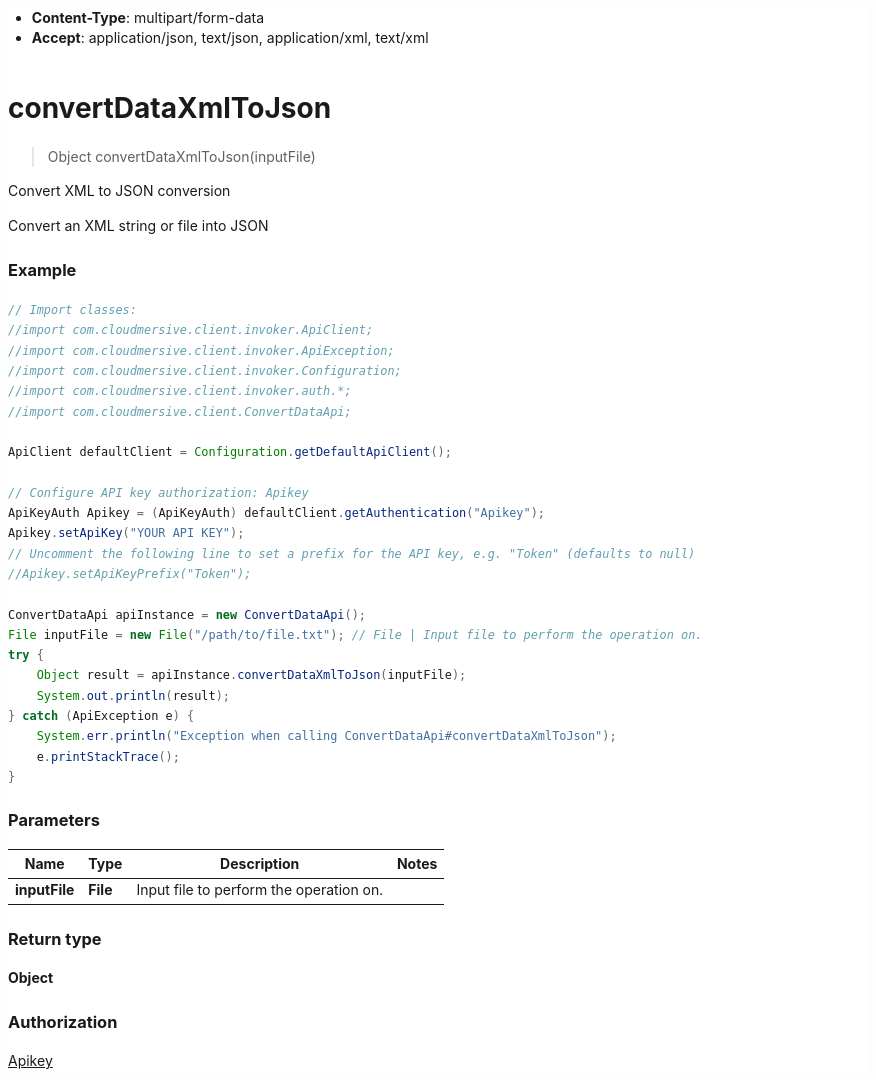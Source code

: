  - **Content-Type**: multipart/form-data
 - **Accept**: application/json, text/json, application/xml, text/xml

<a name="convertDataXmlToJson"></a>
# **convertDataXmlToJson**
> Object convertDataXmlToJson(inputFile)

Convert XML to JSON conversion

Convert an XML string or file into JSON

### Example
```java
// Import classes:
//import com.cloudmersive.client.invoker.ApiClient;
//import com.cloudmersive.client.invoker.ApiException;
//import com.cloudmersive.client.invoker.Configuration;
//import com.cloudmersive.client.invoker.auth.*;
//import com.cloudmersive.client.ConvertDataApi;

ApiClient defaultClient = Configuration.getDefaultApiClient();

// Configure API key authorization: Apikey
ApiKeyAuth Apikey = (ApiKeyAuth) defaultClient.getAuthentication("Apikey");
Apikey.setApiKey("YOUR API KEY");
// Uncomment the following line to set a prefix for the API key, e.g. "Token" (defaults to null)
//Apikey.setApiKeyPrefix("Token");

ConvertDataApi apiInstance = new ConvertDataApi();
File inputFile = new File("/path/to/file.txt"); // File | Input file to perform the operation on.
try {
    Object result = apiInstance.convertDataXmlToJson(inputFile);
    System.out.println(result);
} catch (ApiException e) {
    System.err.println("Exception when calling ConvertDataApi#convertDataXmlToJson");
    e.printStackTrace();
}
```

### Parameters

Name | Type | Description  | Notes
------------- | ------------- | ------------- | -------------
 **inputFile** | **File**| Input file to perform the operation on. |

### Return type

**Object**

### Authorization

[Apikey](../README.md#Apikey)
